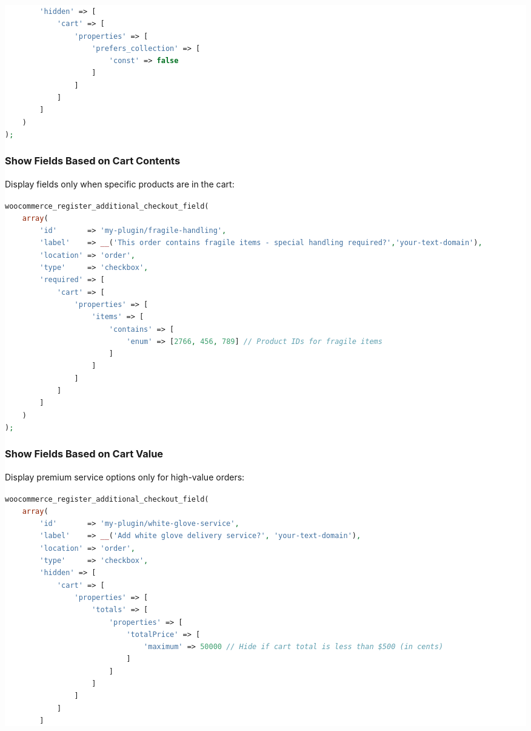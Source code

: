 ```php
		'hidden' => [
			'cart' => [
				'properties' => [
					'prefers_collection' => [
						'const' => false
					]
				]
			]
		]
	)
);
```

### Show Fields Based on Cart Contents

Display fields only when specific products are in the cart:

```php
woocommerce_register_additional_checkout_field(
	array(
		'id'       => 'my-plugin/fragile-handling',
		'label'    => __('This order contains fragile items - special handling required?','your-text-domain'),
		'location' => 'order',
		'type'     => 'checkbox',
		'required' => [
			'cart' => [
				'properties' => [
					'items' => [
						'contains' => [
							'enum' => [2766, 456, 789] // Product IDs for fragile items
						]
					]
				]
			]
		]
	)
);
```

### Show Fields Based on Cart Value

Display premium service options only for high-value orders:

```php
woocommerce_register_additional_checkout_field(
	array(
		'id'       => 'my-plugin/white-glove-service',
		'label'    => __('Add white glove delivery service?', 'your-text-domain'),
		'location' => 'order',
		'type'     => 'checkbox',
		'hidden' => [
			'cart' => [
				'properties' => [
					'totals' => [
						'properties' => [
							'totalPrice' => [
								'maximum' => 50000 // Hide if cart total is less than $500 (in cents)
							]
						]
					]
				]
			]
		]
```